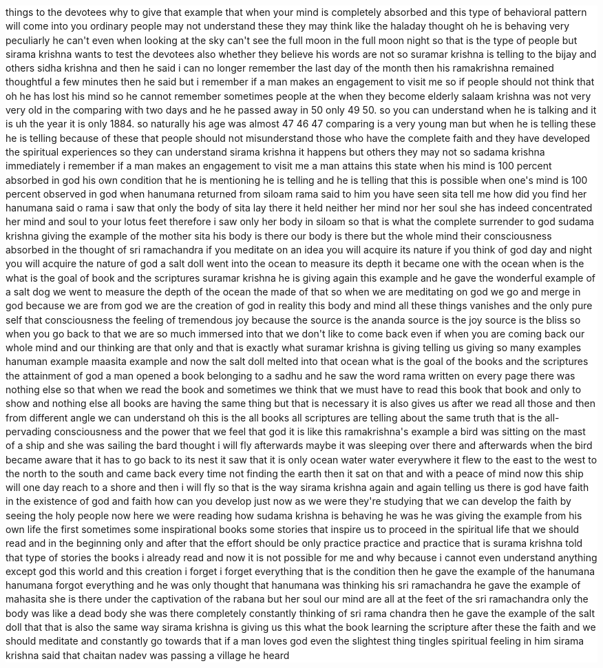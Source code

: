 things to the devotees why to give that example that when your mind is completely absorbed and this type of behavioral pattern will come into you ordinary people may not understand these they may think like the haladay thought oh he is behaving very peculiarly he can't even when looking at the sky can't see the full moon in the full moon night so that is the type of people but sirama krishna wants to test the devotees also whether they believe his words are not so suramar krishna is telling to the bijay and others sidha krishna and then he said i can no longer remember the last day of the month then his ramakrishna remained thoughtful a few minutes then he said but i remember if a man makes an engagement to visit me so if people should not think that oh he has lost his mind so he cannot remember sometimes people at the when they become elderly salaam krishna was not very very old in the comparing with two days and he he passed away in 50 only 49 50. so you can understand when he is talking and it is uh the year it is only 1884. so naturally his age was almost 47 46 47 comparing is a very young man but when he is telling these he is telling because of these that people should not misunderstand those who have the complete faith and they have developed the spiritual experiences so they can understand sirama krishna it happens but others they may not so sadama krishna immediately i remember if a man makes an engagement to visit me a man attains this state when his mind is 100 percent absorbed in god his own condition that he is mentioning he is telling and he is telling that this is possible when one's mind is 100 percent observed in god when hanumana returned from siloam rama said to him you have seen sita tell me how did you find her hanumana said o rama i saw that only the body of sita lay there it held neither her mind nor her soul she has indeed concentrated her mind and soul to your lotus feet therefore i saw only her body in siloam so that is what the complete surrender to god sudama krishna giving the example of the mother sita his body is there our body is there but the whole mind their consciousness absorbed in the thought of sri ramachandra if you meditate on an idea you will acquire its nature if you think of god day and night you will acquire the nature of god a salt doll went into the ocean to measure its depth it became one with the ocean when is the what is the goal of book and the scriptures suramar krishna he is giving again this example and he gave the wonderful example of a salt dog we went to measure the depth of the ocean the made of that so when we are meditating on god we go and merge in god because we are from god we are the creation of god in reality this body and mind all these things vanishes and the only pure self that consciousness the feeling of tremendous joy because the source is the ananda source is the joy source is the bliss so when you go back to that we are so much immersed into that we don't like to come back even if when you are coming back our whole mind and our thinking are that only and that is exactly what suramar krishna is giving telling us giving so many examples hanuman example maasita example and now the salt doll melted into that ocean what is the goal of the books and the scriptures the attainment of god a man opened a book belonging to a sadhu and he saw the word rama written on every page there was nothing else so that when we read the book and sometimes we think that we must have to read this book that book and only to show and nothing else all books are having the same thing but that is necessary it is also gives us after we read all those and then from different angle we can understand oh this is the all books all scriptures are telling about the same truth that is the all-pervading consciousness and the power that we feel that god it is like this ramakrishna's example a bird was sitting on the mast of a ship and she was sailing the bard thought i will fly afterwards maybe it was sleeping over there and afterwards when the bird became aware that it has to go back to its nest it saw that it is only ocean water water everywhere it flew to the east to the west to the north to the south and came back every time not finding the earth then it sat on that and with a peace of mind now this ship will one day reach to a shore and then i will fly so that is the way sirama krishna again and again telling us there is god have faith in the existence of god and faith how can you develop just now as we were they're studying that we can develop the faith by seeing the holy people now here we were reading how sudama krishna is behaving he was he was giving the example from his own life the first sometimes some inspirational books some stories that inspire us to proceed in the spiritual life that we should read and in the beginning only and after that the effort should be only practice practice and practice that is surama krishna told that type of stories the books i already read and now it is not possible for me and why because i cannot even understand anything except god this world and this creation i forget i forget everything that is the condition then he gave the example of the hanumana hanumana forgot everything and he was only thought that hanumana was thinking his sri ramachandra he gave the example of mahasita she is there under the captivation of the rabana but her soul our mind are all at the feet of the sri ramachandra only the body was like a dead body she was there completely constantly thinking of sri rama chandra then he gave the example of the salt doll that that is also the same way sirama krishna is giving us this what the book learning the scripture after these the faith and we should meditate and constantly go towards that if a man loves god even the slightest thing tingles spiritual feeling in him sirama krishna said that chaitan nadev was passing a village he heard